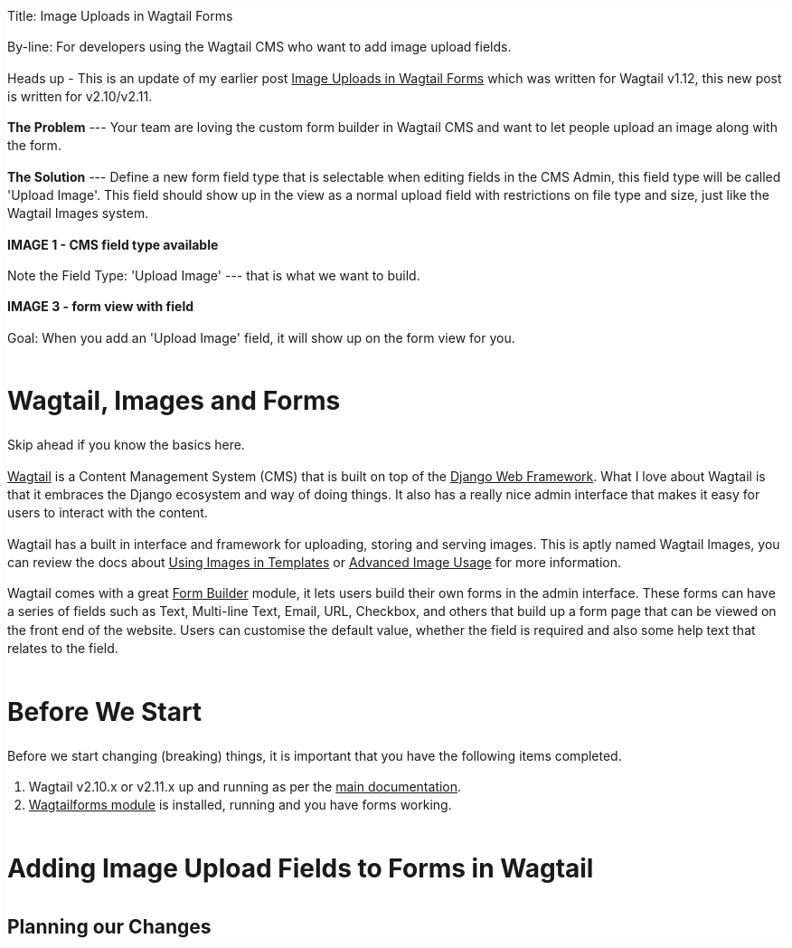 Title: Image Uploads in Wagtail Forms

By-line: For developers using the Wagtail CMS who want to add image upload fields.

Heads up - This is an update of my earlier post [Image Uploads in Wagtail Forms](https://posts-by.lb.ee/image-uploads-in-wagtail-forms-3121c9b35d27) which was written for Wagtail v1.12, this new post is written for v2.10/v2.11.

**The Problem** --- Your team are loving the custom form builder in Wagtail CMS and want to let people upload an image along with the form.

**The Solution** --- Define a new form field type that is selectable when editing fields in the CMS Admin, this field type will be called 'Upload Image'. This field should show up in the view as a normal upload field with restrictions on file type and size, just like the Wagtail Images system.

**IMAGE 1 - CMS field type available**

Note the Field Type: 'Upload Image' --- that is what we want to build.

**IMAGE 3 - form view with field**

Goal: When you add an 'Upload Image' field, it will show up on the form view for you.

Wagtail, Images and Forms
=========================

Skip ahead if you know the basics here.

[Wagtail](https://wagtail.io/) is a Content Management System (CMS) that is built on top of the [Django Web Framework](https://www.djangoproject.com/). What I love about Wagtail is that it embraces the Django ecosystem and way of doing things. It also has a really nice admin interface that makes it easy for users to interact with the content.

Wagtail has a built in interface and framework for uploading, storing and serving images. This is aptly named Wagtail Images, you can review the docs about [Using Images in Templates](https://docs.wagtail.io/en/v2.10.1/topics/images.html) or [Advanced Image Usage](https://docs.wagtail.io/en/v2.10.1/advanced_topics/images/index.html) for more information.

Wagtail comes with a great [Form Builder](https://docs.wagtail.io/en/v2.10.1/reference/contrib/forms/index.html) module, it lets users build their own forms in the admin interface. These forms can have a series of fields such as Text, Multi-line Text, Email, URL, Checkbox, and others that build up a form page that can be viewed on the front end of the website. Users can customise the default value, whether the field is required and also some help text that relates to the field.

Before We Start
===============

Before we start changing (breaking) things, it is important that you have the following items completed.

1. Wagtail v2.10.x or v2.11.x up and running as per the [main documentation](https://docs.wagtail.io/en/v2.10.1/).
2. [Wagtailforms module](https://docs.wagtail.io/en/v2.10.1/reference/contrib/forms/index.html#usage) is installed, running and you have forms working.

Adding Image Upload Fields to Forms in Wagtail
==============================================

Planning our Changes
--------------------
